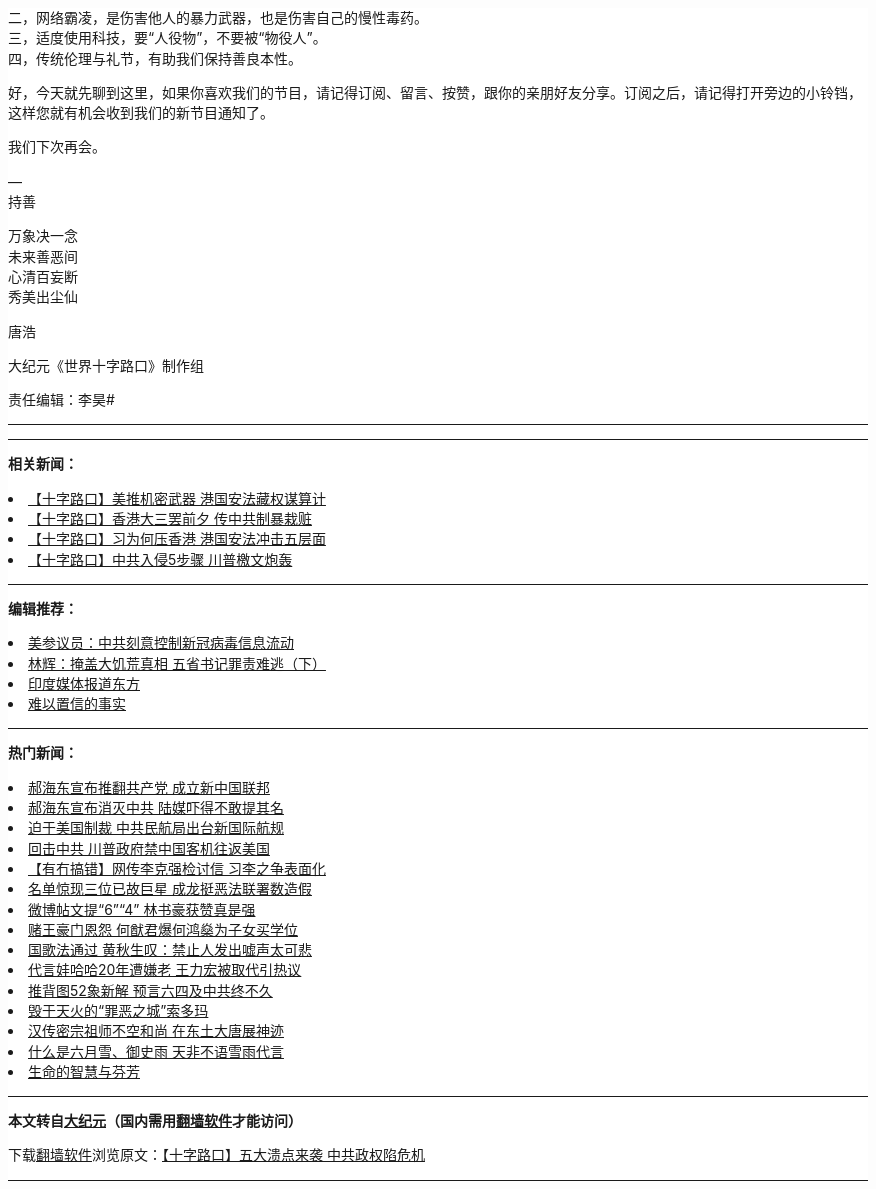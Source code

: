 二，网络霸凌，是伤害他人的暴力武器，也是伤害自己的慢性毒药。<br />
三，适度使用科技，要“人役物”，不要被“物役人”。<br />
四，传统伦理与礼节，有助我们保持善良本性。</p>
<p>好，今天就先聊到这里，如果你喜欢我们的节目，请记得订阅、留言、按赞，跟你的亲朋好友分享。订阅之后，请记得打开旁边的小铃铛，这样您就有机会收到我们的新节目通知了。</p>
<p>我们下次再会。</p>
<p>&#8212;<br />
持善</p>
<p>万象决一念<br />
未来善恶间<br />
心清百妄断<br />
秀美出尘仙</p>
<p>唐浩</p>
<p>大纪元《世界十字路口》制作组</p>
<p>责任编辑：李昊#</p>
	
<hr>
<hr>

<strong>相关新闻：</strong>
<li><a href="/gb/20/5/26/n12136338.md#1">【十字路口】美推机密武器 港国安法藏权谋算计</a></li>
<li><a href="/gb/20/5/27/n12139133.md#1">【十字路口】香港大三罢前夕 传中共制暴栽赃</a></li>
<li><a href="/gb/20/5/29/n12145082.md#1">【十字路口】习为何压香港 港国安法冲击五层面</a></li>
<li><a href="/gb/20/5/30/n12147562.md#1">【十字路口】中共入侵5步骤 川普檄文炮轰</a></li>
<hr>


<strong>编辑推荐：</strong>
<li><a href="/gb/20/2/22/n11887949.md#1">美参议员：中共刻意控制新冠病毒信息流动</a></li>
<li><a href="/gb/18/5/16/n10398402.md#1" target="_blank">林辉：掩盖大饥荒真相 五省书记罪责难逃（下）</a></li><li><a href="/gb/18/10/27/n10812623.md?dfh#1" target="_blank">印度媒体报道东方</a></li><li><a href="/gb/12/9/18/n3685199.md#1" target="_blank">难以置信的事实</a></li><hr>


<strong>热门新闻：</strong>
<li><a href="/gb/20/6/4/n12160534.md#1">郝海东宣布推翻共产党 成立新中国联邦</a></li>
<li><a href="/gb/20/6/4/n12161433.md#1">郝海东宣布消灭中共 陆媒吓得不敢提其名</a></li>
<li><a href="/gb/20/6/4/n12159695.md#1">迫于美国制裁 中共民航局出台新国际航规</a></li>
<li><a href="/gb/20/6/3/n12158407.md#1">回击中共 川普政府禁中国客机往返美国</a></li>
<li><a href="/gb/20/6/3/n12158883.md#1">【有冇搞错】网传李克强检讨信 习李之争表面化</a></li>
<li><a href="/gb/20/6/2/n12156141.md#1">名单惊现三位已故巨星 成龙挺恶法联署数造假</a></li>
<li><a href="/gb/20/6/3/n12158748.md#1">微博帖文提“6”“4” 林书豪获赞真是强</a></li>
<li><a href="/gb/20/6/2/n12156484.md#1">赌王豪门恩怨 何猷君爆何鸿燊为子女买学位</a></li>
<li><a href="/gb/20/6/4/n12162096.md#1">国歌法通过 黄秋生叹：禁止人发出嘘声太可悲</a></li>
<li><a href="/gb/20/6/2/n12156302.md#1">代言娃哈哈20年遭嫌老 王力宏被取代引热议</a></li>
<li><a href="/gb/20/6/4/n12160076.md#1">推背图52象新解  预言六四及中共终不久</a></li>
<li><a href="/gb/20/6/1/n12153290.md#1">毁于天火的“罪恶之城”索多玛</a></li>
<li><a href="/gb/20/6/1/n12153014.md#1">汉传密宗祖师不空和尚 在东土大唐展神迹</a></li>
<li><a href="/gb/20/5/3/n12079800.md#1">什么是六月雪、御史雨  天非不语雪雨代言</a></li>
<li><a href="/gb/20/6/2/n12155112.md#1">生命的智慧与芬芳</a></li>
<hr>

<strong>本文转自<a href="https://www.epochtimes.com">大纪元</a>（国内需用<a href="https://github.com/bannedbook/fanqiang/wiki">翻墙软件</a>才能访问）</strong><p>下载<a href="https://github.com/bannedbook/fanqiang/wiki">翻墙软件</a>浏览原文：<a href="https://www.epochtimes.com/gb/20/6/5/n12162664.htm">【十字路口】五大溃点来袭 中共政权陷危机</a></p><hr>

